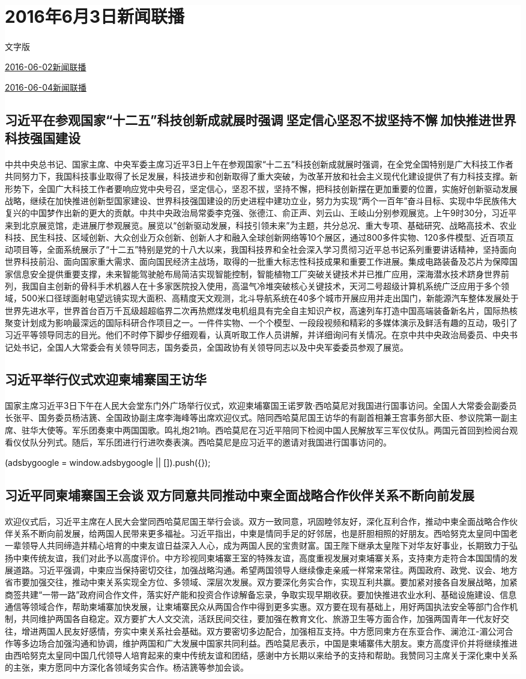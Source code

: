 







# 2016年6月3日新闻联播
 文字版








[2016-06-02新闻联播](/xinwenlianbo/20160602)


[2016-06-04新闻联播](/xinwenlianbo/20160604)





## 习近平在参观国家“十二五”科技创新成就展时强调 坚定信心坚忍不拔坚持不懈 加快推进世界科技强国建设


中共中央总书记、国家主席、中央军委主席习近平3日上午在参观国家“十二五”科技创新成就展时强调，在全党全国特别是广大科技工作者共同努力下，我国科技事业取得了长足发展，科技进步和创新取得了重大突破，为改革开放和社会主义现代化建设提供了有力科技支撑。新形势下，全国广大科技工作者要响应党中央号召，坚定信心，坚忍不拔，坚持不懈，把科技创新摆在更加重要的位置，实施好创新驱动发展战略，继续在加快推进创新型国家建设、世界科技强国建设的历史进程中建功立业，努力为实现“两个一百年”奋斗目标、实现中华民族伟大复兴的中国梦作出新的更大的贡献。中共中央政治局常委李克强、张德江、俞正声、刘云山、王岐山分别参观展览。上午9时30分，习近平来到北京展览馆，走进展厅参观展览。展览以“创新驱动发展，科技引领未来”为主题，共分总况、重大专项、基础研究、战略高技术、农业科技、民生科技、区域创新、大众创业万众创新、创新人才和融入全球创新网络等10个展区，通过800多件实物、120多件模型、近百项互动项目等，全面系统展示了“十二五”特别是党的十八大以来，我国科技界和全社会深入学习贯彻习近平总书记系列重要讲话精神，坚持面向世界科技前沿、面向国家重大需求、面向国民经济主战场，取得的一批重大标志性科技成果和重要工作进展。集成电路装备及芯片为保障国家信息安全提供重要支撑，未来智能驾驶舱布局简洁实现智能控制，智能植物工厂突破关键技术并已推广应用，深海潜水技术跻身世界前列，我国自主创新的骨科手术机器人在十多家医院投入使用，高温气冷堆突破核心关键技术，天河二号超级计算机系统广泛应用于多个领域，500米口径球面射电望远镜实现大面积、高精度天文观测，北斗导航系统在40多个城市开展应用并走出国门，新能源汽车整体发展处于世界先进水平，世界首台百万千瓦级超超临界二次再热燃煤发电机组具有完全自主知识产权，高速列车打造中国高端装备新名片，国际热核聚变计划成为影响最深远的国际科研合作项目之一。一件件实物、一个个模型、一段段视频和精彩的多媒体演示及鲜活有趣的互动，吸引了习近平等领导同志的目光。他们不时停下脚步仔细观看，认真听取工作人员讲解，并详细询问有关情况。在京中共中央政治局委员、中央书记处书记，全国人大常委会有关领导同志，国务委员，全国政协有关领导同志以及中央军委委员参观了展览。


## 习近平举行仪式欢迎柬埔寨国王访华


国家主席习近平3日下午在人民大会堂东门外广场举行仪式，欢迎柬埔寨国王诺罗敦·西哈莫尼对我国进行国事访问。全国人大常委会副委员长张平、国务委员杨洁篪、全国政协副主席李海峰等出席欢迎仪式。陪同西哈莫尼国王访华的有副首相兼王宫事务部大臣、参议院第一副主席、驻华大使等。军乐团奏柬中两国国歌。鸣礼炮21响。西哈莫尼在习近平陪同下检阅中国人民解放军三军仪仗队。两国元首回到检阅台观看仪仗队分列式。随后，军乐团进行行进吹奏表演。西哈莫尼是应习近平的邀请对我国进行国事访问的。





 (adsbygoogle = window.adsbygoogle || []).push({});

 
## 习近平同柬埔寨国王会谈 双方同意共同推动中柬全面战略合作伙伴关系不断向前发展


欢迎仪式后，习近平主席在人民大会堂同西哈莫尼国王举行会谈。双方一致同意，巩固睦邻友好，深化互利合作，推动中柬全面战略合作伙伴关系不断向前发展，给两国人民带来更多福祉。习近平指出，中柬是情同手足的好邻居，也是肝胆相照的好朋友。西哈努克太皇同中国老一辈领导人共同缔造并精心培育的中柬友谊日益深入人心，成为两国人民的宝贵财富。国王陛下继承太皇陛下对华友好事业，长期致力于弘扬中柬传统友谊，我们对此予以高度评价。中方珍视同柬埔寨王室的特殊友谊，高度重视发展对柬埔寨关系，支持柬方走符合本国国情的发展道路。习近平强调，中柬应当保持密切交往，加强战略沟通。希望两国领导人继续像走亲戚一样常来常往。两国政府、政党、议会、地方省市要加强交往，推动中柬关系实现全方位、多领域、深层次发展。双方要深化务实合作，实现互利共赢。要加紧对接各自发展战略，加紧商签共建“一带一路”政府间合作文件，落实好产能和投资合作谅解备忘录，争取实现早期收获。要加快推进农业水利、基础设施建设、信息通信等领域合作，帮助柬埔寨加快发展，让柬埔寨民众从两国合作中得到更多实惠。双方要在现有基础上，用好两国执法安全等部门合作机制，共同维护两国各自稳定。双方要扩大人文交流，活跃民间交往，要加强在教育文化、旅游卫生等方面合作，加强两国青年一代友好交往，增进两国人民友好感情，夯实中柬关系社会基础。双方要密切多边配合，加强相互支持。中方愿同柬方在东亚合作、澜沧江-湄公河合作等多边场合加强沟通和协调，维护两国和广大发展中国家共同利益。西哈莫尼表示，中国是柬埔寨伟大朋友。柬方高度评价并将继续推进由西哈努克太皇同中国几代领导人培育起来的柬中传统友谊和团结，感谢中方长期以来给予的支持和帮助。我赞同习主席关于深化柬中关系的主张，柬方愿同中方深化各领域务实合作。杨洁篪等参加会谈。

